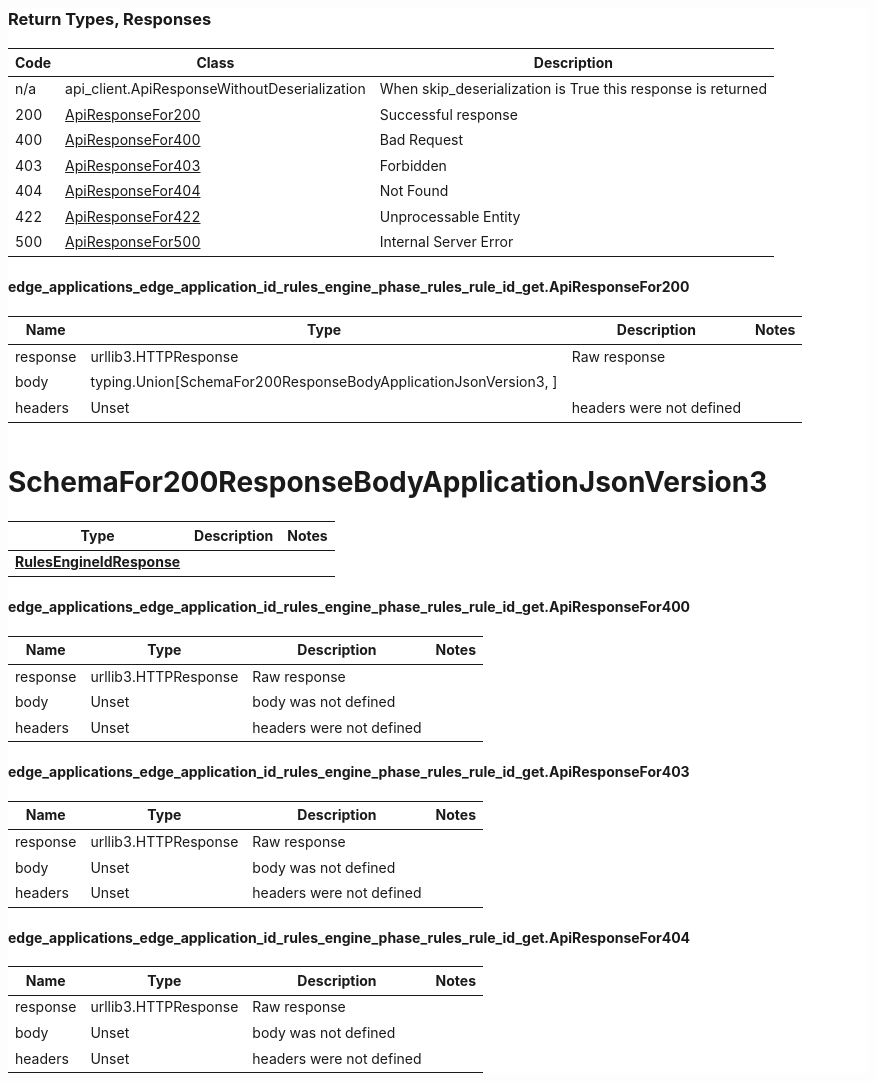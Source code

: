 ### Return Types, Responses

Code | Class | Description
------------- | ------------- | -------------
n/a | api_client.ApiResponseWithoutDeserialization | When skip_deserialization is True this response is returned
200 | [ApiResponseFor200](#edge_applications_edge_application_id_rules_engine_phase_rules_rule_id_get.ApiResponseFor200) | Successful response
400 | [ApiResponseFor400](#edge_applications_edge_application_id_rules_engine_phase_rules_rule_id_get.ApiResponseFor400) | Bad Request
403 | [ApiResponseFor403](#edge_applications_edge_application_id_rules_engine_phase_rules_rule_id_get.ApiResponseFor403) | Forbidden
404 | [ApiResponseFor404](#edge_applications_edge_application_id_rules_engine_phase_rules_rule_id_get.ApiResponseFor404) | Not Found
422 | [ApiResponseFor422](#edge_applications_edge_application_id_rules_engine_phase_rules_rule_id_get.ApiResponseFor422) | Unprocessable Entity
500 | [ApiResponseFor500](#edge_applications_edge_application_id_rules_engine_phase_rules_rule_id_get.ApiResponseFor500) | Internal Server Error

#### edge_applications_edge_application_id_rules_engine_phase_rules_rule_id_get.ApiResponseFor200
Name | Type | Description  | Notes
------------- | ------------- | ------------- | -------------
response | urllib3.HTTPResponse | Raw response |
body | typing.Union[SchemaFor200ResponseBodyApplicationJsonVersion3, ] |  |
headers | Unset | headers were not defined |

# SchemaFor200ResponseBodyApplicationJsonVersion3
Type | Description  | Notes
------------- | ------------- | -------------
[**RulesEngineIdResponse**](../../models/RulesEngineIdResponse.md) |  | 


#### edge_applications_edge_application_id_rules_engine_phase_rules_rule_id_get.ApiResponseFor400
Name | Type | Description  | Notes
------------- | ------------- | ------------- | -------------
response | urllib3.HTTPResponse | Raw response |
body | Unset | body was not defined |
headers | Unset | headers were not defined |

#### edge_applications_edge_application_id_rules_engine_phase_rules_rule_id_get.ApiResponseFor403
Name | Type | Description  | Notes
------------- | ------------- | ------------- | -------------
response | urllib3.HTTPResponse | Raw response |
body | Unset | body was not defined |
headers | Unset | headers were not defined |

#### edge_applications_edge_application_id_rules_engine_phase_rules_rule_id_get.ApiResponseFor404
Name | Type | Description  | Notes
------------- | ------------- | ------------- | -------------
response | urllib3.HTTPResponse | Raw response |
body | Unset | body was not defined |
headers | Unset | headers were not defined |
